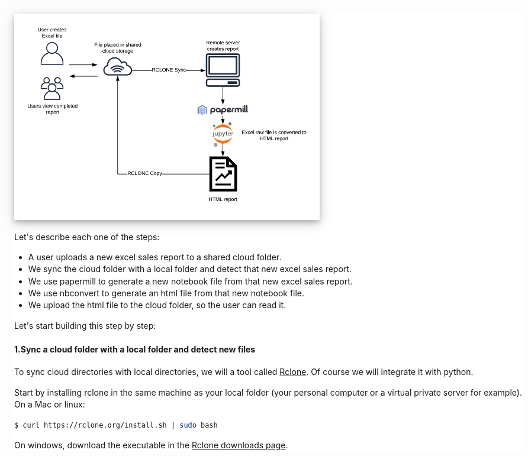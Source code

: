 <img src="images/process_flow.png" alt="excel" style="width:60%; box-shadow: 0 4px 8px 0 rgba(0, 0, 0, 0.2), 0 6px 20px 0 rgba(0, 0, 0, 0.19);">
</center>
<br/>

Let's describe each one of the steps: 
- A user uploads a new excel sales report to a shared cloud folder.
- We sync the cloud folder with a local folder and detect that new excel sales report.
- We use papermill to generate a new notebook file from that new excel sales report. 
- We use nbconvert to generate an html file from that new notebook file. 
- We upload the html file to the cloud folder, so the user can read it.  

Let's start building this step by step: 

#### 1.Sync a cloud folder with a local folder and detect new files 
To sync cloud directories with local directories, we will a tool called [Rclone](https://rclone.org/). Of course we will integrate it with python.

Start by installing rclone in the same machine as your local folder (your personal computer or a virtual private server for example). On a Mac or linux: 

```bash
$ curl https://rclone.org/install.sh | sudo bash
```
On windows, download the executable in the [Rclone downloads page](https://rclone.org/downloads/). 
